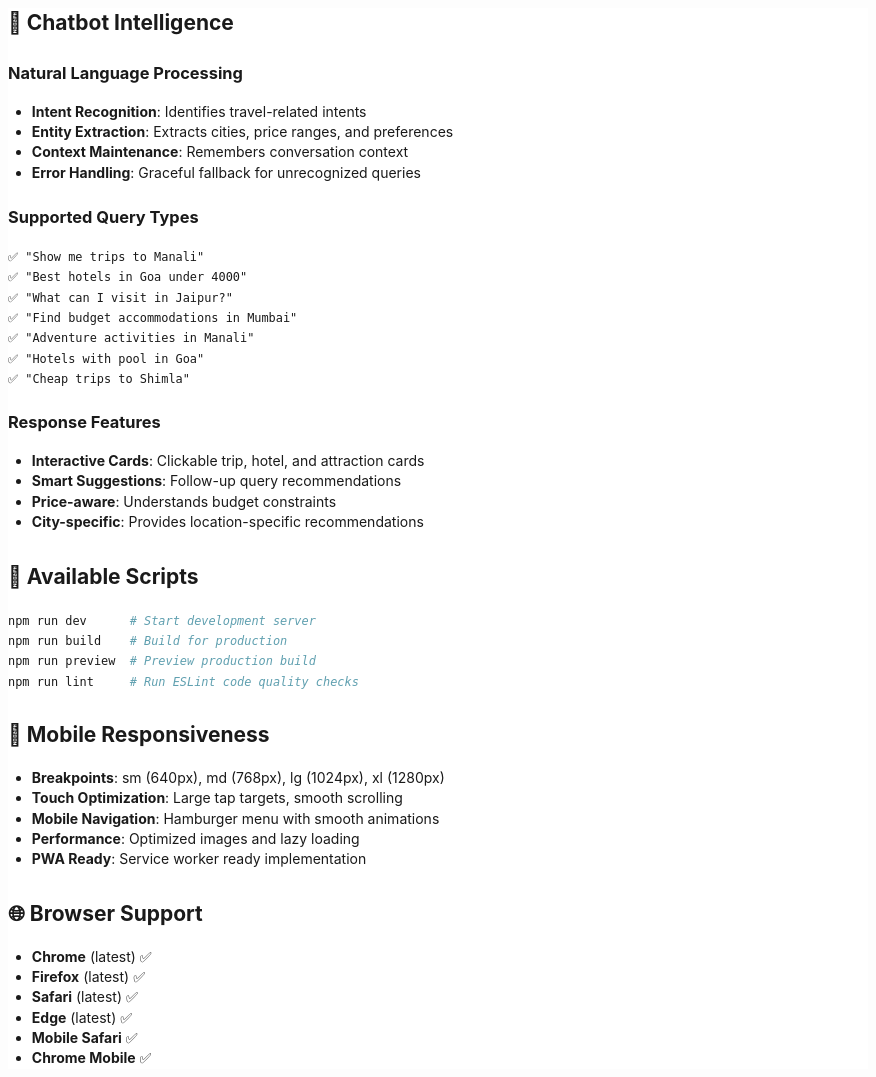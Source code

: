 ## 🤖 Chatbot Intelligence

### Natural Language Processing
- **Intent Recognition**: Identifies travel-related intents
- **Entity Extraction**: Extracts cities, price ranges, and preferences
- **Context Maintenance**: Remembers conversation context
- **Error Handling**: Graceful fallback for unrecognized queries

### Supported Query Types
```
✅ "Show me trips to Manali"
✅ "Best hotels in Goa under 4000"
✅ "What can I visit in Jaipur?"
✅ "Find budget accommodations in Mumbai"
✅ "Adventure activities in Manali"
✅ "Hotels with pool in Goa"
✅ "Cheap trips to Shimla"
```

### Response Features
- **Interactive Cards**: Clickable trip, hotel, and attraction cards
- **Smart Suggestions**: Follow-up query recommendations
- **Price-aware**: Understands budget constraints
- **City-specific**: Provides location-specific recommendations

## 🔧 Available Scripts

```bash
npm run dev      # Start development server
npm run build    # Build for production
npm run preview  # Preview production build
npm run lint     # Run ESLint code quality checks
```

## 📱 Mobile Responsiveness

- **Breakpoints**: sm (640px), md (768px), lg (1024px), xl (1280px)
- **Touch Optimization**: Large tap targets, smooth scrolling
- **Mobile Navigation**: Hamburger menu with smooth animations
- **Performance**: Optimized images and lazy loading
- **PWA Ready**: Service worker ready implementation

## 🌐 Browser Support

- **Chrome** (latest) ✅
- **Firefox** (latest) ✅
- **Safari** (latest) ✅
- **Edge** (latest) ✅
- **Mobile Safari** ✅
- **Chrome Mobile** ✅
